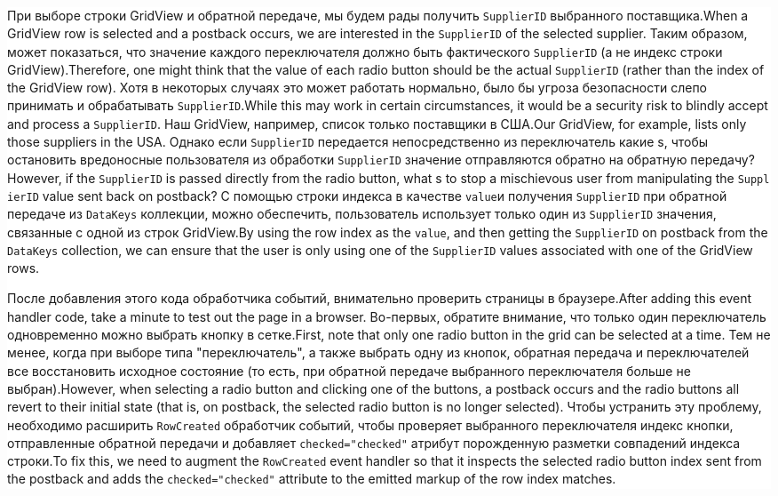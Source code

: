 <span data-ttu-id="8c93e-239">При выборе строки GridView и обратной передаче, мы будем рады получить `SupplierID` выбранного поставщика.</span><span class="sxs-lookup"><span data-stu-id="8c93e-239">When a GridView row is selected and a postback occurs, we are interested in the `SupplierID` of the selected supplier.</span></span> <span data-ttu-id="8c93e-240">Таким образом, может показаться, что значение каждого переключателя должно быть фактического `SupplierID` (а не индекс строки GridView).</span><span class="sxs-lookup"><span data-stu-id="8c93e-240">Therefore, one might think that the value of each radio button should be the actual `SupplierID` (rather than the index of the GridView row).</span></span> <span data-ttu-id="8c93e-241">Хотя в некоторых случаях это может работать нормально, было бы угроза безопасности слепо принимать и обрабатывать `SupplierID`.</span><span class="sxs-lookup"><span data-stu-id="8c93e-241">While this may work in certain circumstances, it would be a security risk to blindly accept and process a `SupplierID`.</span></span> <span data-ttu-id="8c93e-242">Наш GridView, например, список только поставщики в США.</span><span class="sxs-lookup"><span data-stu-id="8c93e-242">Our GridView, for example, lists only those suppliers in the USA.</span></span> <span data-ttu-id="8c93e-243">Однако если `SupplierID` передается непосредственно из переключатель какие s, чтобы остановить вредоносные пользователя из обработки `SupplierID` значение отправляются обратно на обратную передачу?</span><span class="sxs-lookup"><span data-stu-id="8c93e-243">However, if the `SupplierID` is passed directly from the radio button, what s to stop a mischievous user from manipulating the `SupplierID` value sent back on postback?</span></span> <span data-ttu-id="8c93e-244">С помощью строки индекса в качестве `value`и получения `SupplierID` при обратной передаче из `DataKeys` коллекции, можно обеспечить, пользователь использует только один из `SupplierID` значения, связанные с одной из строк GridView.</span><span class="sxs-lookup"><span data-stu-id="8c93e-244">By using the row index as the `value`, and then getting the `SupplierID` on postback from the `DataKeys` collection, we can ensure that the user is only using one of the `SupplierID` values associated with one of the GridView rows.</span></span>

<span data-ttu-id="8c93e-245">После добавления этого кода обработчика событий, внимательно проверить страницы в браузере.</span><span class="sxs-lookup"><span data-stu-id="8c93e-245">After adding this event handler code, take a minute to test out the page in a browser.</span></span> <span data-ttu-id="8c93e-246">Во-первых, обратите внимание, что только один переключатель одновременно можно выбрать кнопку в сетке.</span><span class="sxs-lookup"><span data-stu-id="8c93e-246">First, note that only one radio button in the grid can be selected at a time.</span></span> <span data-ttu-id="8c93e-247">Тем не менее, когда при выборе типа "переключатель", а также выбрать одну из кнопок, обратная передача и переключателей все восстановить исходное состояние (то есть, при обратной передаче выбранного переключателя больше не выбран).</span><span class="sxs-lookup"><span data-stu-id="8c93e-247">However, when selecting a radio button and clicking one of the buttons, a postback occurs and the radio buttons all revert to their initial state (that is, on postback, the selected radio button is no longer selected).</span></span> <span data-ttu-id="8c93e-248">Чтобы устранить эту проблему, необходимо расширить `RowCreated` обработчик событий, чтобы проверяет выбранного переключателя индекс кнопки, отправленные обратной передачи и добавляет `checked="checked"` атрибут порожденную разметки совпадений индекса строки.</span><span class="sxs-lookup"><span data-stu-id="8c93e-248">To fix this, we need to augment the `RowCreated` event handler so that it inspects the selected radio button index sent from the postback and adds the `checked="checked"` attribute to the emitted markup of the row index matches.</span></span>
